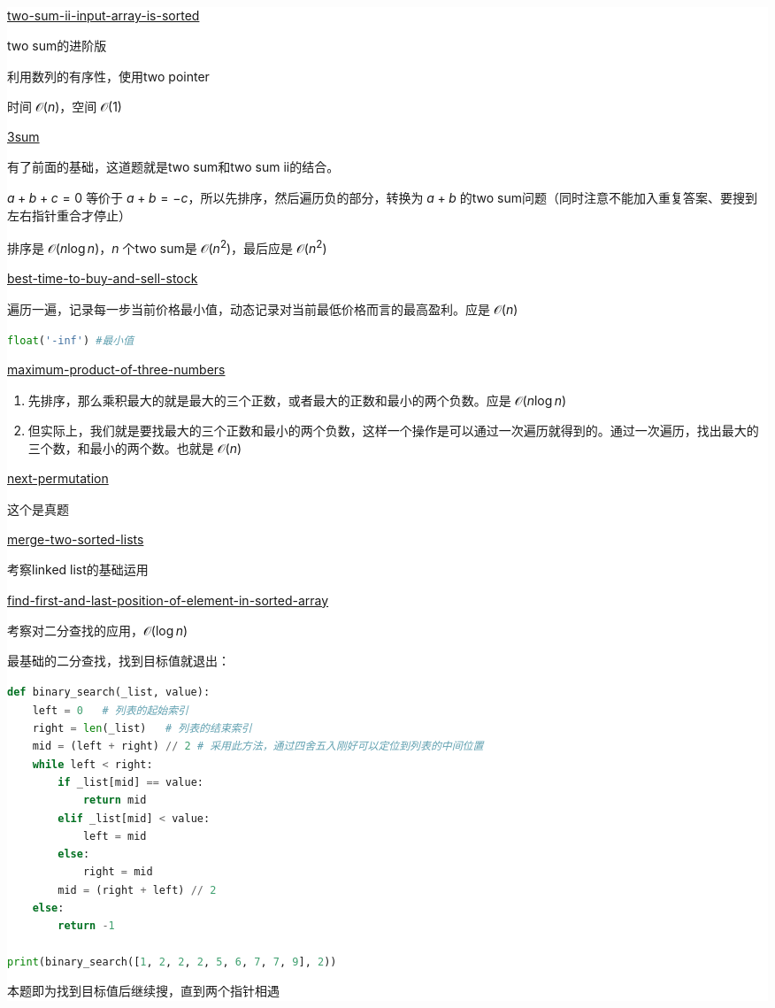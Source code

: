 

[two-sum-ii-input-array-is-sorted](https://leetcode.com/problems/two-sum-ii-input-array-is-sorted/)

two sum的进阶版

利用数列的有序性，使用two pointer

时间 $\mathcal{O}(n)$，空间 $\mathcal O(1)$



[3sum](https://leetcode.com/problems/3sum/)

有了前面的基础，这道题就是two sum和two sum ii的结合。

$a+b+c=0$ 等价于 $a+b = -c$，所以先排序，然后遍历负的部分，转换为 $a+b$ 的two sum问题（同时注意不能加入重复答案、要搜到左右指针重合才停止）

排序是 $\mathcal{O}(n \log n)$，$n$ 个two sum是 $\mathcal{O}(n^2)$，最后应是 $\mathcal O(n^2)$ 



[best-time-to-buy-and-sell-stock](https://leetcode.com/problems/best-time-to-buy-and-sell-stock/)

遍历一遍，记录每一步当前价格最小值，动态记录对当前最低价格而言的最高盈利。应是 $\mathcal O(n)$ 

```python
float('-inf') #最小值
```



[maximum-product-of-three-numbers](https://leetcode.com/problems/maximum-product-of-three-numbers/)

1. 先排序，那么乘积最大的就是最大的三个正数，或者最大的正数和最小的两个负数。应是 $\mathcal O(n \log n)$ 

2. 但实际上，我们就是要找最大的三个正数和最小的两个负数，这样一个操作是可以通过一次遍历就得到的。通过一次遍历，找出最大的三个数，和最小的两个数。也就是 $\mathcal O(n)$ 



[next-permutation](https://leetcode.com/problems/next-permutation/)

这个是真题



[merge-two-sorted-lists](https://leetcode.com/problems/merge-two-sorted-lists/)

考察linked list的基础运用



[find-first-and-last-position-of-element-in-sorted-array](https://leetcode.com/problems/find-first-and-last-position-of-element-in-sorted-array/)

考察对二分查找的应用，$\mathcal{O}(\log n)$

最基础的二分查找，找到目标值就退出：
```python
def binary_search(_list, value):
    left = 0   # 列表的起始索引
    right = len(_list)   # 列表的结束索引
    mid = (left + right) // 2 # 采用此方法，通过四舍五入刚好可以定位到列表的中间位置
    while left < right:
        if _list[mid] == value:
            return mid
        elif _list[mid] < value:
            left = mid
        else:
            right = mid
        mid = (right + left) // 2
    else:
        return -1

print(binary_search([1, 2, 2, 2, 5, 6, 7, 7, 9], 2))
```
本题即为找到目标值后继续搜，直到两个指针相遇
